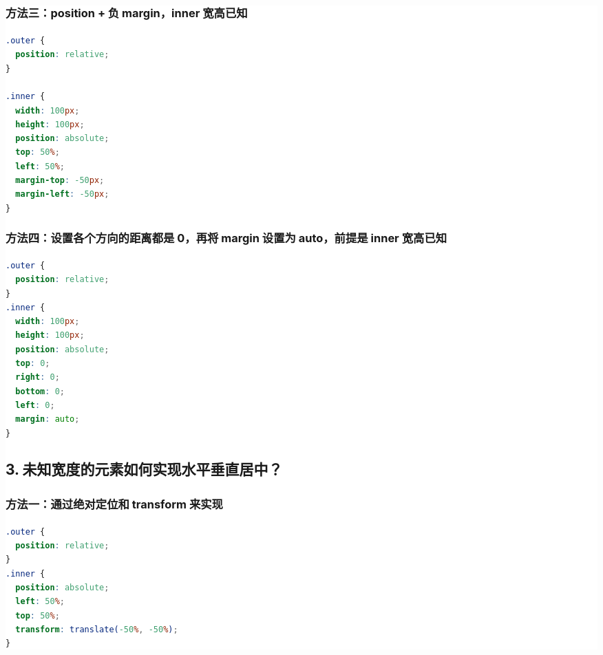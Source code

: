 ### 方法三：position + 负 margin，inner 宽高已知

```css
.outer {
  position: relative;
}

.inner {
  width: 100px;
  height: 100px;
  position: absolute;
  top: 50%;
  left: 50%;
  margin-top: -50px;
  margin-left: -50px;
}
```

### 方法四：设置各个方向的距离都是 0，再将 margin 设置为 auto，前提是 inner 宽高已知

```css
.outer {
  position: relative;
}
.inner {
  width: 100px;
  height: 100px;
  position: absolute;
  top: 0;
  right: 0;
  bottom: 0;
  left: 0;
  margin: auto;
}
```

## 3. 未知宽度的元素如何实现水平垂直居中？

### 方法一：通过绝对定位和 transform 来实现

```css
.outer {
  position: relative;
}
.inner {
  position: absolute;
  left: 50%;
  top: 50%;
  transform: translate(-50%, -50%);
}
```
